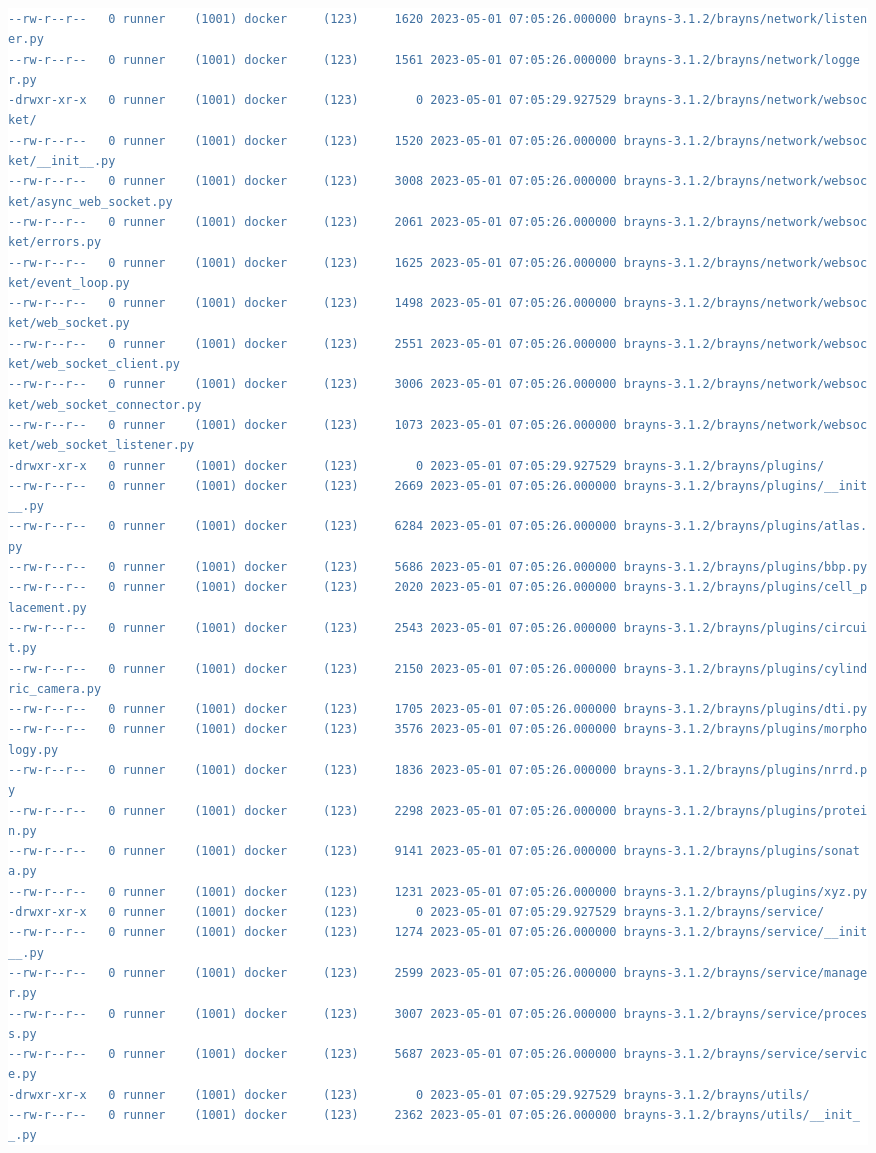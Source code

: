 ```diff
--rw-r--r--   0 runner    (1001) docker     (123)     1620 2023-05-01 07:05:26.000000 brayns-3.1.2/brayns/network/listener.py
--rw-r--r--   0 runner    (1001) docker     (123)     1561 2023-05-01 07:05:26.000000 brayns-3.1.2/brayns/network/logger.py
-drwxr-xr-x   0 runner    (1001) docker     (123)        0 2023-05-01 07:05:29.927529 brayns-3.1.2/brayns/network/websocket/
--rw-r--r--   0 runner    (1001) docker     (123)     1520 2023-05-01 07:05:26.000000 brayns-3.1.2/brayns/network/websocket/__init__.py
--rw-r--r--   0 runner    (1001) docker     (123)     3008 2023-05-01 07:05:26.000000 brayns-3.1.2/brayns/network/websocket/async_web_socket.py
--rw-r--r--   0 runner    (1001) docker     (123)     2061 2023-05-01 07:05:26.000000 brayns-3.1.2/brayns/network/websocket/errors.py
--rw-r--r--   0 runner    (1001) docker     (123)     1625 2023-05-01 07:05:26.000000 brayns-3.1.2/brayns/network/websocket/event_loop.py
--rw-r--r--   0 runner    (1001) docker     (123)     1498 2023-05-01 07:05:26.000000 brayns-3.1.2/brayns/network/websocket/web_socket.py
--rw-r--r--   0 runner    (1001) docker     (123)     2551 2023-05-01 07:05:26.000000 brayns-3.1.2/brayns/network/websocket/web_socket_client.py
--rw-r--r--   0 runner    (1001) docker     (123)     3006 2023-05-01 07:05:26.000000 brayns-3.1.2/brayns/network/websocket/web_socket_connector.py
--rw-r--r--   0 runner    (1001) docker     (123)     1073 2023-05-01 07:05:26.000000 brayns-3.1.2/brayns/network/websocket/web_socket_listener.py
-drwxr-xr-x   0 runner    (1001) docker     (123)        0 2023-05-01 07:05:29.927529 brayns-3.1.2/brayns/plugins/
--rw-r--r--   0 runner    (1001) docker     (123)     2669 2023-05-01 07:05:26.000000 brayns-3.1.2/brayns/plugins/__init__.py
--rw-r--r--   0 runner    (1001) docker     (123)     6284 2023-05-01 07:05:26.000000 brayns-3.1.2/brayns/plugins/atlas.py
--rw-r--r--   0 runner    (1001) docker     (123)     5686 2023-05-01 07:05:26.000000 brayns-3.1.2/brayns/plugins/bbp.py
--rw-r--r--   0 runner    (1001) docker     (123)     2020 2023-05-01 07:05:26.000000 brayns-3.1.2/brayns/plugins/cell_placement.py
--rw-r--r--   0 runner    (1001) docker     (123)     2543 2023-05-01 07:05:26.000000 brayns-3.1.2/brayns/plugins/circuit.py
--rw-r--r--   0 runner    (1001) docker     (123)     2150 2023-05-01 07:05:26.000000 brayns-3.1.2/brayns/plugins/cylindric_camera.py
--rw-r--r--   0 runner    (1001) docker     (123)     1705 2023-05-01 07:05:26.000000 brayns-3.1.2/brayns/plugins/dti.py
--rw-r--r--   0 runner    (1001) docker     (123)     3576 2023-05-01 07:05:26.000000 brayns-3.1.2/brayns/plugins/morphology.py
--rw-r--r--   0 runner    (1001) docker     (123)     1836 2023-05-01 07:05:26.000000 brayns-3.1.2/brayns/plugins/nrrd.py
--rw-r--r--   0 runner    (1001) docker     (123)     2298 2023-05-01 07:05:26.000000 brayns-3.1.2/brayns/plugins/protein.py
--rw-r--r--   0 runner    (1001) docker     (123)     9141 2023-05-01 07:05:26.000000 brayns-3.1.2/brayns/plugins/sonata.py
--rw-r--r--   0 runner    (1001) docker     (123)     1231 2023-05-01 07:05:26.000000 brayns-3.1.2/brayns/plugins/xyz.py
-drwxr-xr-x   0 runner    (1001) docker     (123)        0 2023-05-01 07:05:29.927529 brayns-3.1.2/brayns/service/
--rw-r--r--   0 runner    (1001) docker     (123)     1274 2023-05-01 07:05:26.000000 brayns-3.1.2/brayns/service/__init__.py
--rw-r--r--   0 runner    (1001) docker     (123)     2599 2023-05-01 07:05:26.000000 brayns-3.1.2/brayns/service/manager.py
--rw-r--r--   0 runner    (1001) docker     (123)     3007 2023-05-01 07:05:26.000000 brayns-3.1.2/brayns/service/process.py
--rw-r--r--   0 runner    (1001) docker     (123)     5687 2023-05-01 07:05:26.000000 brayns-3.1.2/brayns/service/service.py
-drwxr-xr-x   0 runner    (1001) docker     (123)        0 2023-05-01 07:05:29.927529 brayns-3.1.2/brayns/utils/
--rw-r--r--   0 runner    (1001) docker     (123)     2362 2023-05-01 07:05:26.000000 brayns-3.1.2/brayns/utils/__init__.py
```